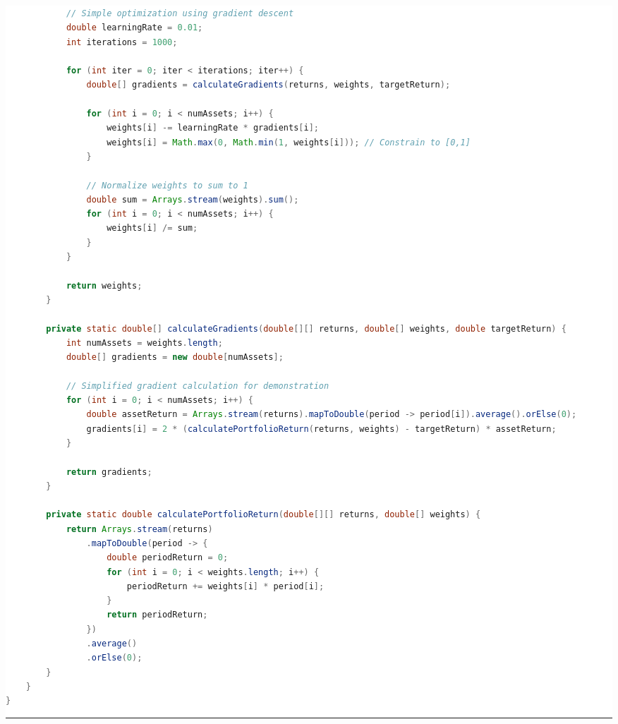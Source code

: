 ```java
            // Simple optimization using gradient descent
            double learningRate = 0.01;
            int iterations = 1000;
            
            for (int iter = 0; iter < iterations; iter++) {
                double[] gradients = calculateGradients(returns, weights, targetReturn);
                
                for (int i = 0; i < numAssets; i++) {
                    weights[i] -= learningRate * gradients[i];
                    weights[i] = Math.max(0, Math.min(1, weights[i])); // Constrain to [0,1]
                }
                
                // Normalize weights to sum to 1
                double sum = Arrays.stream(weights).sum();
                for (int i = 0; i < numAssets; i++) {
                    weights[i] /= sum;
                }
            }
            
            return weights;
        }
        
        private static double[] calculateGradients(double[][] returns, double[] weights, double targetReturn) {
            int numAssets = weights.length;
            double[] gradients = new double[numAssets];
            
            // Simplified gradient calculation for demonstration
            for (int i = 0; i < numAssets; i++) {
                double assetReturn = Arrays.stream(returns).mapToDouble(period -> period[i]).average().orElse(0);
                gradients[i] = 2 * (calculatePortfolioReturn(returns, weights) - targetReturn) * assetReturn;
            }
            
            return gradients;
        }
        
        private static double calculatePortfolioReturn(double[][] returns, double[] weights) {
            return Arrays.stream(returns)
                .mapToDouble(period -> {
                    double periodReturn = 0;
                    for (int i = 0; i < weights.length; i++) {
                        periodReturn += weights[i] * period[i];
                    }
                    return periodReturn;
                })
                .average()
                .orElse(0);
        }
    }
}
```

---